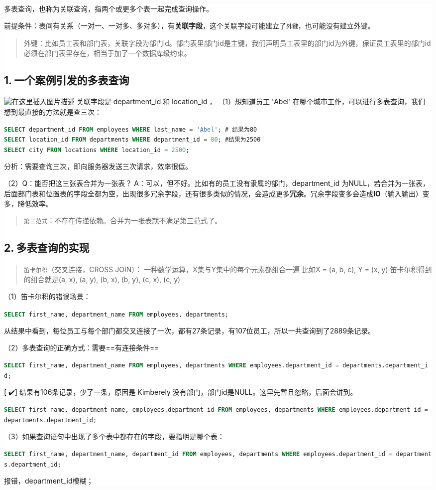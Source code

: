 多表查询，也称为关联查询，指两个或更多个表一起完成查询操作。

前提条件：表间有关系（一对一、一对多、多对多），有**关联字段**，这个关联字段可能建立了`外键`，也可能没有建立外键。

> 外键：比如员工表和部门表，关联字段为部门id。部门表里部门id是主键，我们声明员工表里的部门id为外键，保证员工表里的部门id必须在部门表里存在，相当于加了一个数据库级约束。

## 1. 一个案例引发的多表查询
![在这里插入图片描述](https://i-blog.csdnimg.cn/direct/bc2fb2d38513435abdd77a96f364d018.png)
关联字段是 department_id 和 location_id ，
（1）想知道员工 'Abel' 在哪个城市工作，可以进行多表查询，我们想到最直接的方法就是查三次：

```sql
SELECT department_id FROM employees WHERE last_name = 'Abel'; # 结果为80
SELECT location_id FROM departments WHERE department_id = 80; #结果为2500
SELECT city FROM locations WHERE location_id = 2500;
```
分析：需要查询三次，即向服务器发送三次请求，效率很低。

（2）Q：能否把这三张表合并为一张表？
A：可以，但不好。比如有的员工没有隶属的部门，department_id 为NULL，若合并为一张表，后面部门表和位置表的字段全都为空，出现很多冗余字段，还有很多类似的情况，会造成更多**冗余**。冗余字段变多会造成**IO**（输入输出）变多，降低效率。

>`第三范式`：不存在传递依赖。合并为一张表就不满足第三范式了。

## 2. 多表查询的实现

> `笛卡尔积`（交叉连接，CROSS JOIN）：
> 一种数学运算，X集与Y集中的每个元素都组合一遍
> 比如X = (a, b, c), Y = (x, y)
> 笛卡尔积得到的组合就是(a, x), (a, y), (b, x), (b, y), (c, x), (c, y)

（1）笛卡尔积的错误场景：
```sql
SELECT first_name, department_name FROM employees, departments;
```
从结果中看到，每位员工与每个部门都交叉连接了一次，都有27条记录，有107位员工，所以一共查询到了2889条记录。

（2）多表查询的正确方式：需要==有连接条件==
```sql
SELECT first_name, department_name FROM employees, departments WHERE employees.department_id = departments.department_id;
```

[ ✔️] 结果有106条记录，少了一条，原因是 Kimberely 没有部门，部门id是NULL。这里先暂且忽略，后面会讲到。

```sql
SELECT first_name, department_name, employees.department_id FROM employees, departments WHERE employees.department_id = departments.department_id;
```
（3）如果查询语句中出现了多个表中都存在的字段，要指明是哪个表：

```sql
SELECT first_name, department_name, department_id FROM employees, departments WHERE employees.department_id = departments.department_id;
```
报错，department_id模糊；
